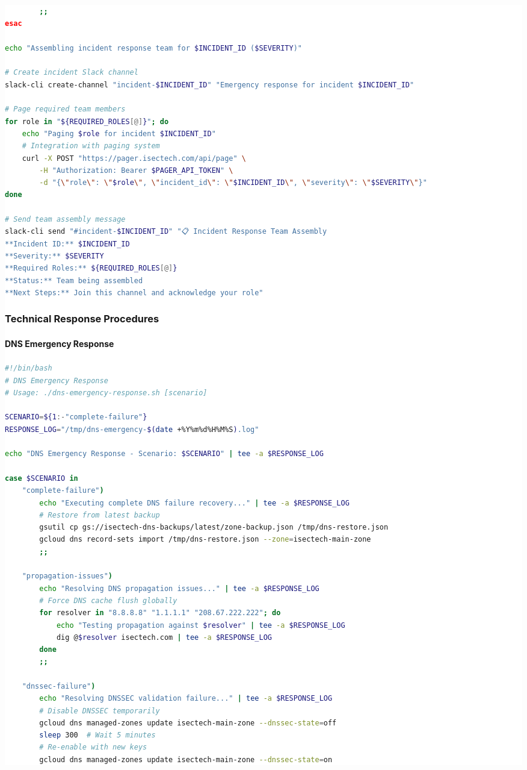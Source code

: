 ```bash
        ;;
esac

echo "Assembling incident response team for $INCIDENT_ID ($SEVERITY)"

# Create incident Slack channel
slack-cli create-channel "incident-$INCIDENT_ID" "Emergency response for incident $INCIDENT_ID"

# Page required team members
for role in "${REQUIRED_ROLES[@]}"; do
    echo "Paging $role for incident $INCIDENT_ID"
    # Integration with paging system
    curl -X POST "https://pager.isectech.com/api/page" \
        -H "Authorization: Bearer $PAGER_API_TOKEN" \
        -d "{\"role\": \"$role\", \"incident_id\": \"$INCIDENT_ID\", \"severity\": \"$SEVERITY\"}"
done

# Send team assembly message
slack-cli send "#incident-$INCIDENT_ID" "📋 Incident Response Team Assembly
**Incident ID:** $INCIDENT_ID
**Severity:** $SEVERITY
**Required Roles:** ${REQUIRED_ROLES[@]}
**Status:** Team being assembled
**Next Steps:** Join this channel and acknowledge your role"
```

### Technical Response Procedures

#### DNS Emergency Response
```bash
#!/bin/bash
# DNS Emergency Response
# Usage: ./dns-emergency-response.sh [scenario]

SCENARIO=${1:-"complete-failure"}
RESPONSE_LOG="/tmp/dns-emergency-$(date +%Y%m%d%H%M%S).log"

echo "DNS Emergency Response - Scenario: $SCENARIO" | tee -a $RESPONSE_LOG

case $SCENARIO in
    "complete-failure")
        echo "Executing complete DNS failure recovery..." | tee -a $RESPONSE_LOG
        # Restore from latest backup
        gsutil cp gs://isectech-dns-backups/latest/zone-backup.json /tmp/dns-restore.json
        gcloud dns record-sets import /tmp/dns-restore.json --zone=isectech-main-zone
        ;;
    
    "propagation-issues")
        echo "Resolving DNS propagation issues..." | tee -a $RESPONSE_LOG
        # Force DNS cache flush globally
        for resolver in "8.8.8.8" "1.1.1.1" "208.67.222.222"; do
            echo "Testing propagation against $resolver" | tee -a $RESPONSE_LOG
            dig @$resolver isectech.com | tee -a $RESPONSE_LOG
        done
        ;;
    
    "dnssec-failure")
        echo "Resolving DNSSEC validation failure..." | tee -a $RESPONSE_LOG
        # Disable DNSSEC temporarily
        gcloud dns managed-zones update isectech-main-zone --dnssec-state=off
        sleep 300  # Wait 5 minutes
        # Re-enable with new keys
        gcloud dns managed-zones update isectech-main-zone --dnssec-state=on
```